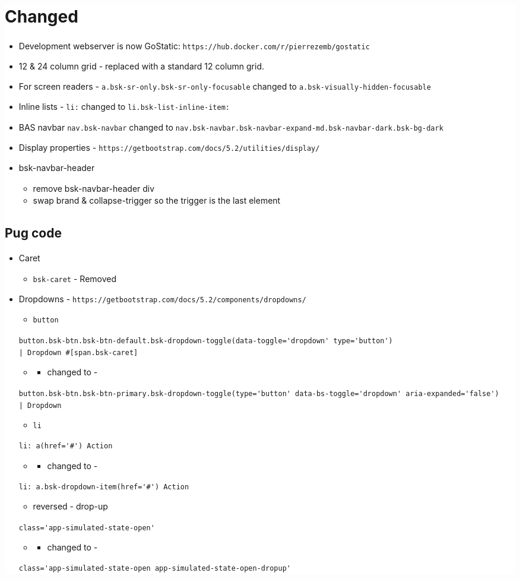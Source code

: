 
# Changed
- Development webserver is now GoStatic: `https://hub.docker.com/r/pierrezemb/gostatic`
- 12 & 24 column grid - replaced with a standard 12 column grid.

- For screen readers - `a.bsk-sr-only.bsk-sr-only-focusable` changed to `a.bsk-visually-hidden-focusable`
- Inline lists - `li:` changed to `li.bsk-list-inline-item:`
- BAS navbar `nav.bsk-navbar` changed to `nav.bsk-navbar.bsk-navbar-expand-md.bsk-navbar-dark.bsk-bg-dark`
- Display properties - `https://getbootstrap.com/docs/5.2/utilities/display/`

- bsk-navbar-header 
    - remove bsk-navbar-header div
    - swap brand & collapse-trigger so the trigger is the last element

## Pug code

- Caret
    - `bsk-caret` - Removed

- Dropdowns - `https://getbootstrap.com/docs/5.2/components/dropdowns/`
    - `button`
    ```   
    button.bsk-btn.bsk-btn-default.bsk-dropdown-toggle(data-toggle='dropdown' type='button')
    | Dropdown #[span.bsk-caret]
    ``` 

    - - changed to -  
    ```   
    button.bsk-btn.bsk-btn-primary.bsk-dropdown-toggle(type='button' data-bs-toggle='dropdown' aria-expanded='false')
    | Dropdown
    ```

    - `li`
    ```   
    li: a(href='#') Action
    ``` 

    - - changed to -  
    ```   
    li: a.bsk-dropdown-item(href='#') Action
    ```

    - reversed - drop-up
    ```   
    class='app-simulated-state-open'
    ``` 

    - - changed to -  
    ```   
    class='app-simulated-state-open app-simulated-state-open-dropup'
    ```
